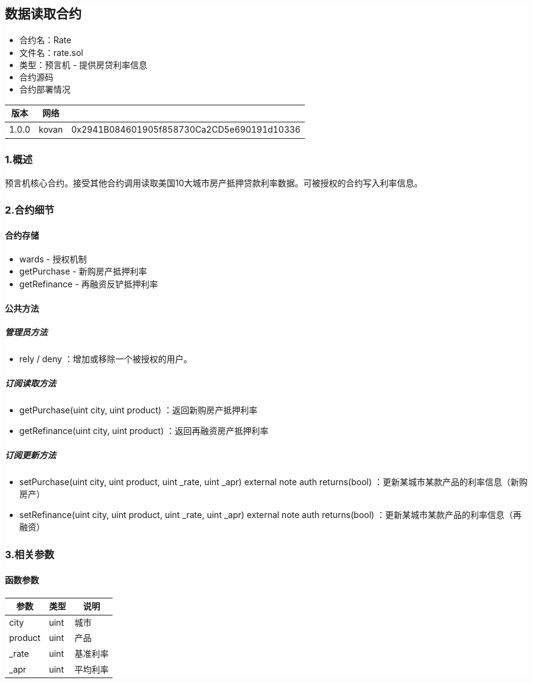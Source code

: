 ## 数据读取合约

- 合约名：Rate
- 文件名：rate.sol
- 类型：预言机 - 提供房贷利率信息
- 合约源码
- 合约部署情况

| 版本  | 网络  |                                            |
| ----- | ----- | ------------------------------------------ |
| 1.0.0 | kovan | 0x2941B084601905f858730Ca2CD5e690191d10336 |



### 1.概述

预言机核心合约。接受其他合约调用读取美国10大城市房产抵押贷款利率数据。可被授权的合约写入利率信息。

### 2.合约细节

#### 合约存储

- wards - 授权机制
- getPurchase - 新购房产抵押利率
- getRefinance - 再融资反铲抵押利率

#### 公共方法

##### 管理员方法

- rely / deny ：增加或移除一个被授权的用户。

##### 订阅读取方法

- getPurchase(uint city, uint product) ：返回新购房产抵押利率

- getRefinance(uint city, uint product) ：返回再融资房产抵押利率

##### 订阅更新方法

- setPurchase(uint city, uint product, uint _rate, uint _apr)  external note auth returns(bool) ：更新某城市某款产品的利率信息（新购房产）

- setRefinance(uint city, uint product, uint _rate, uint _apr) external note auth returns(bool) ：更新某城市某款产品的利率信息（再融资）

### 3.相关参数

#### 函数参数

| 参数    | 类型 | 说明     |
| ------- | ---- | -------- |
| city    | uint | 城市     |
| product | uint | 产品     |
| _rate   | uint | 基准利率 |
| _apr    | uint | 平均利率 |
